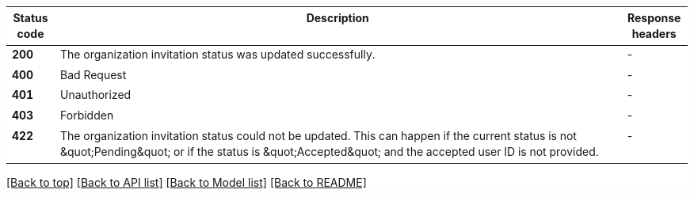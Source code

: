 | Status code | Description | Response headers |
|-------------|-------------|------------------|
**200** | The organization invitation status was updated successfully. |  -  |
**400** | Bad Request |  -  |
**401** | Unauthorized |  -  |
**403** | Forbidden |  -  |
**422** | The organization invitation status could not be updated. This can happen if the current status is not \&quot;Pending\&quot; or if the status is \&quot;Accepted\&quot; and the accepted user ID is not provided. |  -  |

[[Back to top]](#) [[Back to API list]](../README.md#documentation-for-api-endpoints) [[Back to Model list]](../README.md#documentation-for-models) [[Back to README]](../README.md)

